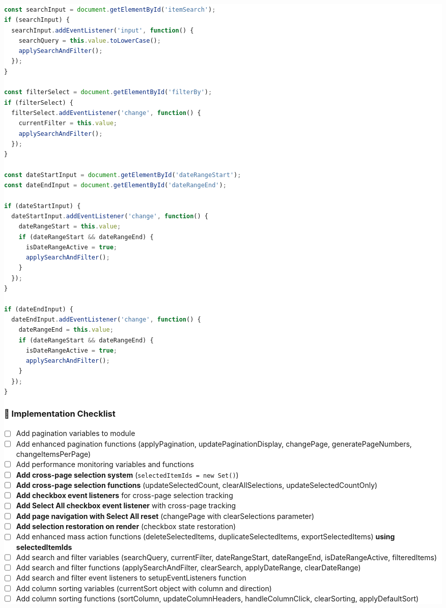 ```javascript
const searchInput = document.getElementById('itemSearch');
if (searchInput) {
  searchInput.addEventListener('input', function() {
    searchQuery = this.value.toLowerCase();
    applySearchAndFilter();
  });
}

const filterSelect = document.getElementById('filterBy');
if (filterSelect) {
  filterSelect.addEventListener('change', function() {
    currentFilter = this.value;
    applySearchAndFilter();
  });
}

const dateStartInput = document.getElementById('dateRangeStart');
const dateEndInput = document.getElementById('dateRangeEnd');

if (dateStartInput) {
  dateStartInput.addEventListener('change', function() {
    dateRangeStart = this.value;
    if (dateRangeStart && dateRangeEnd) {
      isDateRangeActive = true;
      applySearchAndFilter();
    }
  });
}

if (dateEndInput) {
  dateEndInput.addEventListener('change', function() {
    dateRangeEnd = this.value;
    if (dateRangeStart && dateRangeEnd) {
      isDateRangeActive = true;
      applySearchAndFilter();
    }
  });
}
```

### **🔄 Implementation Checklist**
- [ ] Add pagination variables to module
- [ ] Add enhanced pagination functions (applyPagination, updatePaginationDisplay, changePage, generatePageNumbers, changeItemsPerPage)
- [ ] Add performance monitoring variables and functions
- [ ] **Add cross-page selection system** (`selectedItemIds = new Set()`)
- [ ] **Add cross-page selection functions** (updateSelectedCount, clearAllSelections, updateSelectedCountOnly)
- [ ] **Add checkbox event listeners** for cross-page selection tracking
- [ ] **Add Select All checkbox event listener** with cross-page tracking
- [ ] **Add page navigation with Select All reset** (changePage with clearSelections parameter)
- [ ] **Add selection restoration on render** (checkbox state restoration)
- [ ] Add enhanced mass action functions (deleteSelectedItems, duplicateSelectedItems, exportSelectedItems) **using selectedItemIds**
- [ ] Add search and filter variables (searchQuery, currentFilter, dateRangeStart, dateRangeEnd, isDateRangeActive, filteredItems)
- [ ] Add search and filter functions (applySearchAndFilter, clearSearch, applyDateRange, clearDateRange)
- [ ] Add search and filter event listeners to setupEventListeners function
- [ ] Add column sorting variables (currentSort object with column and direction)
- [ ] Add column sorting functions (sortColumn, updateColumnHeaders, handleColumnClick, clearSorting, applyDefaultSort)
